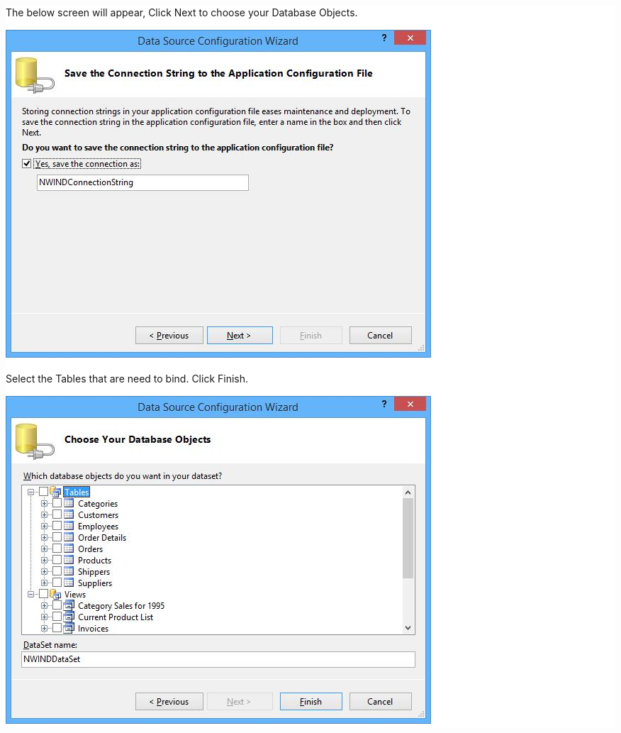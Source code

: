 The below screen will appear, Click Next to choose your Database Objects.

![WindowsForms GridGrouping Data-Binding Image12](Data-Binding_images/Data-Binding_img12.jpeg)

Select the Tables that are need to bind. Click Finish.

![WindowsForms GridGrouping Data-Binding Image13](Data-Binding_images/Data-Binding_img13.jpeg)
